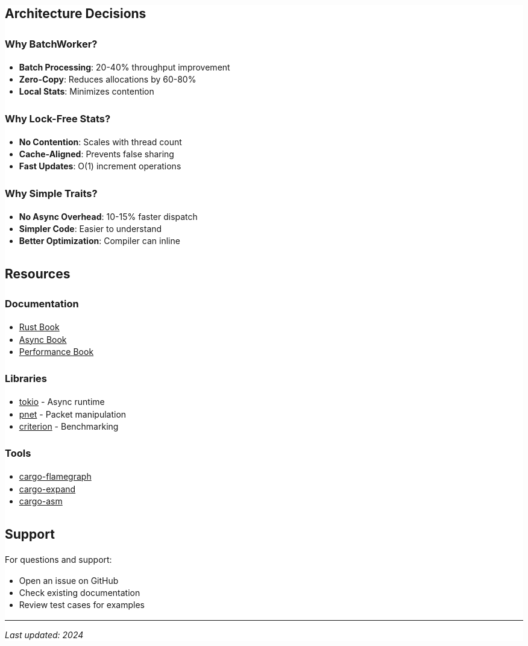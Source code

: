 ## Architecture Decisions

### Why BatchWorker?

- **Batch Processing**: 20-40% throughput improvement
- **Zero-Copy**: Reduces allocations by 60-80%
- **Local Stats**: Minimizes contention

### Why Lock-Free Stats?

- **No Contention**: Scales with thread count
- **Cache-Aligned**: Prevents false sharing
- **Fast Updates**: O(1) increment operations

### Why Simple Traits?

- **No Async Overhead**: 10-15% faster dispatch
- **Simpler Code**: Easier to understand
- **Better Optimization**: Compiler can inline

## Resources

### Documentation
- [Rust Book](https://doc.rust-lang.org/book/)
- [Async Book](https://rust-lang.github.io/async-book/)
- [Performance Book](https://nnethercote.github.io/perf-book/)

### Libraries
- [tokio](https://tokio.rs/) - Async runtime
- [pnet](https://docs.rs/pnet/) - Packet manipulation
- [criterion](https://github.com/bheisler/criterion.rs) - Benchmarking

### Tools
- [cargo-flamegraph](https://github.com/flamegraph-rs/flamegraph)
- [cargo-expand](https://github.com/dtolnay/cargo-expand)
- [cargo-asm](https://github.com/gnzlbg/cargo-asm)

## Support

For questions and support:
- Open an issue on GitHub
- Check existing documentation
- Review test cases for examples

---

*Last updated: 2024*